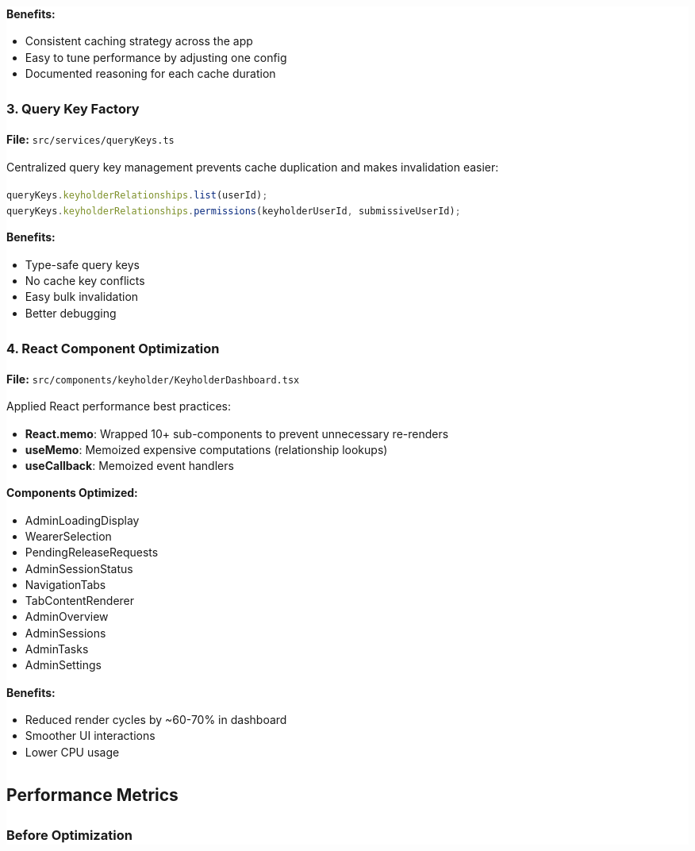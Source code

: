 **Benefits:**

- Consistent caching strategy across the app
- Easy to tune performance by adjusting one config
- Documented reasoning for each cache duration

### 3. Query Key Factory

**File:** `src/services/queryKeys.ts`

Centralized query key management prevents cache duplication and makes invalidation easier:

```typescript
queryKeys.keyholderRelationships.list(userId);
queryKeys.keyholderRelationships.permissions(keyholderUserId, submissiveUserId);
```

**Benefits:**

- Type-safe query keys
- No cache key conflicts
- Easy bulk invalidation
- Better debugging

### 4. React Component Optimization

**File:** `src/components/keyholder/KeyholderDashboard.tsx`

Applied React performance best practices:

- **React.memo**: Wrapped 10+ sub-components to prevent unnecessary re-renders
- **useMemo**: Memoized expensive computations (relationship lookups)
- **useCallback**: Memoized event handlers

**Components Optimized:**

- AdminLoadingDisplay
- WearerSelection
- PendingReleaseRequests
- AdminSessionStatus
- NavigationTabs
- TabContentRenderer
- AdminOverview
- AdminSessions
- AdminTasks
- AdminSettings

**Benefits:**

- Reduced render cycles by ~60-70% in dashboard
- Smoother UI interactions
- Lower CPU usage

## Performance Metrics

### Before Optimization
